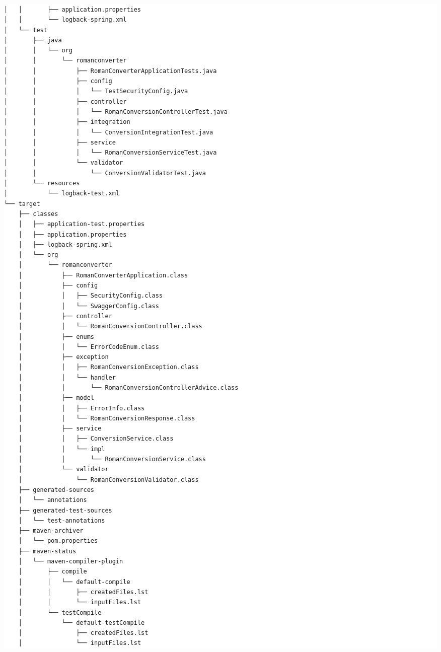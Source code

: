 ```
│   │       ├── application.properties
│   │       └── logback-spring.xml
│   └── test
│       ├── java
│       │   └── org
│       │       └── romanconverter
│       │           ├── RomanConverterApplicationTests.java
│       │           ├── config
│       │           │   └── TestSecurityConfig.java
│       │           ├── controller
│       │           │   └── RomanConversionControllerTest.java
│       │           ├── integration
│       │           │   └── ConversionIntegrationTest.java
│       │           ├── service
│       │           │   └── RomanConversionServiceTest.java
│       │           └── validator
│       │               └── ConversionValidatorTest.java
│       └── resources
│           └── logback-test.xml
└── target
    ├── classes
    │   ├── application-test.properties
    │   ├── application.properties
    │   ├── logback-spring.xml
    │   └── org
    │       └── romanconverter
    │           ├── RomanConverterApplication.class
    │           ├── config
    │           │   ├── SecurityConfig.class
    │           │   └── SwaggerConfig.class
    │           ├── controller
    │           │   └── RomanConversionController.class
    │           ├── enums
    │           │   └── ErrorCodeEnum.class
    │           ├── exception
    │           │   ├── RomanConversionException.class
    │           │   └── handler
    │           │       └── RomanConversionControllerAdvice.class
    │           ├── model
    │           │   ├── ErrorInfo.class
    │           │   └── RomanConversionResponse.class
    │           ├── service
    │           │   ├── ConversionService.class
    │           │   └── impl
    │           │       └── RomanConversionService.class
    │           └── validator
    │               └── RomanConversionValidator.class
    ├── generated-sources
    │   └── annotations
    ├── generated-test-sources
    │   └── test-annotations
    ├── maven-archiver
    │   └── pom.properties
    ├── maven-status
    │   └── maven-compiler-plugin
    │       ├── compile
    │       │   └── default-compile
    │       │       ├── createdFiles.lst
    │       │       └── inputFiles.lst
    │       └── testCompile
    │           └── default-testCompile
    │               ├── createdFiles.lst
    │               └── inputFiles.lst
```